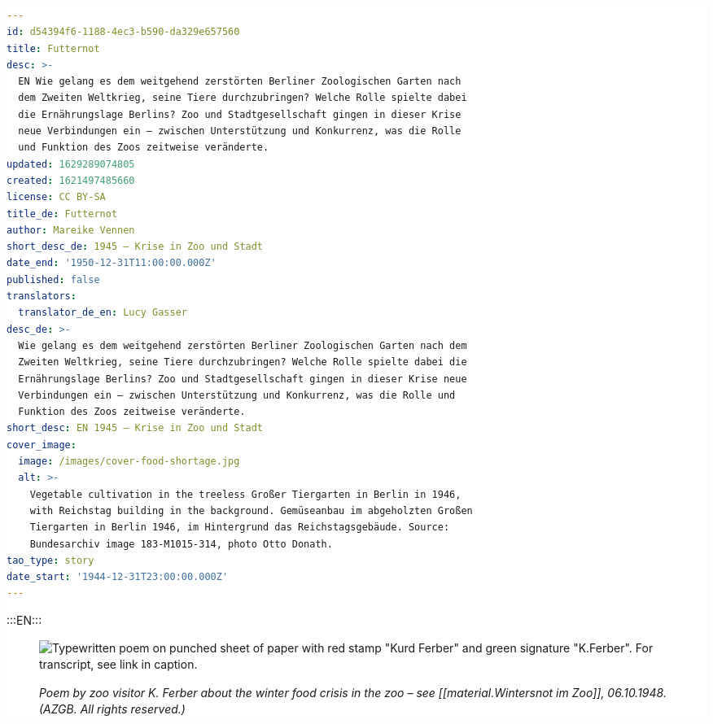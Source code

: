 ```yaml
---
id: d54394f6-1188-4ec3-b590-da329e657560
title: Futternot
desc: >-
  EN Wie gelang es dem weitgehend zerstörten Berliner Zoologischen Garten nach
  dem Zweiten Weltkrieg, seine Tiere durchzubringen? Welche Rolle spielte dabei
  die Ernährungslage Berlins? Zoo und Stadtgesellschaft gingen in dieser Krise
  neue Verbindungen ein – zwischen Unterstützung und Konkurrenz, was die Rolle
  und Funktion des Zoos zeitweise veränderte.
updated: 1629289074805
created: 1621497485660
license: CC BY-SA
title_de: Futternot
author: Mareike Vennen
short_desc_de: 1945 – Krise in Zoo und Stadt
date_end: '1950-12-31T11:00:00.000Z'
published: false
translators:
  translator_de_en: Lucy Gasser
desc_de: >-
  Wie gelang es dem weitgehend zerstörten Berliner Zoologischen Garten nach dem
  Zweiten Weltkrieg, seine Tiere durchzubringen? Welche Rolle spielte dabei die
  Ernährungslage Berlins? Zoo und Stadtgesellschaft gingen in dieser Krise neue
  Verbindungen ein – zwischen Unterstützung und Konkurrenz, was die Rolle und
  Funktion des Zoos zeitweise veränderte.
short_desc: EN 1945 – Krise in Zoo und Stadt
cover_image:
  image: /images/cover-food-shortage.jpg
  alt: >-
    Vegetable cultivation in the treeless Großer Tiergarten in Berlin in 1946,
    with Reichstag building in the background. Gemüseanbau im abgeholzten Großen
    Tiergarten in Berlin 1946, im Hintergrund das Reichstagsgebäude. Source:
    Bundesarchiv image 183-M1015-314, photo Otto Donath.
tao_type: story
date_start: '1944-12-31T23:00:00.000Z'
---
```


:::EN:::

<figure>

![Typewritten poem on punched sheet of paper with red stamp "Kurd Ferber" and green signature "K.Ferber". For transcript, see link in caption.](/images/mv/Wintersnot.jpg)

<figcaption>

_Poem by zoo visitor K. Ferber about the winter food crisis in the zoo – see [[material.Wintersnot im Zoo]], 06.10.1948. (AZGB. All rights reserved.)_ 

</figcaption>

</figure>


[^1]: In 1938, there were 3.715 animals; in 1944 there were still 1.700 animals. Cf. half-year report for supervisory board meeting of 10.08.1955, AZGB N 4/2.
[^2]: Progress report of the Zoological Garden from 03.05. to 23.05.1945, AZGB O 0/1/75.  
[^3]: K. Heinroth to Paula, 01.03.1946, AZGB N 4/12. Direct quotes have been translated into English for clarity’s sake.
[^4]: "Siam under house arrest. Winter preparations at the zoo". _Das Volk_, 04.11.1945. The conversion of open spaces for the cultivation of vegetables and potatoes was, as one might imagine, widespread. The garden of the Museum for Natural History was also reserved for growing vegetables for staff until 1949. Direct quotes have been translated into English for clarity’s sake.
[^5]: Cf. progress report of the Zoological Garden from 03.05. to 23.05.1945, AZGB O 0/1/75. As a result of the war, a large number of the animals was dead, and large parts of the zoo buildings were destroyed, which is why there were many open spaces after the debris was removed. Direct quotes have been translated into English for clarity’s sake.
[^6]: K. Heinroth to L. Rüppell, n.d. [likely April/May 1946], AZGB N 4/12. Cf. also the annual report of the park department of the Berlin Zoological Garden 1945: "The large elephant enclosure and the unoccupied areas in the ostrich pen and in front of the pheasant house cultivated with Jerusalem artichokes and beets. The two main promenades sowed with potatoes." Direct quotes have been translated into English for clarity’s sake.
[^7]: "Most of the lawns will be tilled with turnips and fodder, the feed shortage is terrible." K. Heinroth to Paula, 01.03.1946, AZGB N 4/12 I. Cf. also K. Heinroth to L. Rüppell, n.d. [likely April/May 1946], AZGB N 4/12. Heinroth wrote in a letter: "Some of the retinue use the free enclosures as allotments." Progress report by Katharina Heinroth, 18.09.1945, AZGB N 4/2. Direct quotes have been translated into English for clarity’s sake.
[^8]: Annual report from 01.04.1949 to 31.12.1949, AZGB N/4/2. Direct quotes have been translated into English for clarity’s sake.
[^9]: K. Heinroth to P. Chudy, 17.07.1948, AZGB O 0/1/60. Direct quotes have been translated into English for clarity’s sake.
[^10]: K. Heinroth to W. Börner, 19.07.1947, AZGB O 1/2/37. Contributing to the shortage of food and the fact that no new animals could be acquired were not least the zoo's financial problems. After the division of the city by the Potsdam Agreement, its accounts were in banks in the eastern part of the city. Moreover, the zoo initially had little income. Direct quotes have been translated into English for clarity’s sake.
[^11]: "Sorgen im Berliner Zoo". _Neue Zeit_, 18.09.1948. Direct quotes have been translated into English for clarity’s sake.
[^12]: "Der Zoo braucht dringend Hilfe". _Die Neue Zeitung_[München], 07.04.1949. Direct quotes have been translated into English for clarity’s sake.
[^13]: The magazine was initially published by the Allgemeiner Deutscher Verlag in East Berlin, until 1948, when the Demokratischer Frauenbund Deutschlands (DFD) – the democratic women’s association of Germany – took over the editorship until the journal was discontinued at the end of 1962. After that, by decision of the SED secretariat, the magazine was published by Deutscher Frauenverlag GmbH Berlin, and from 1953 by Verlag für die Frau, Leipzig. In 1963, the magazine _Für Dich_ became the successor to _Frau von heute_.
[^14]: "Zoo. Junge Tiere, junge Pflanzen, junge Menschen". _Die Frau von heute_, 07.05.1946. Direct quotes have been translated into English for clarity’s sake.
[^15]: This attitude was reversed in the 1950s, at the time of the world 'economic miracle', when it was claimed that: "Whoever wants to prove their love for the animal by satisfying its hunger should recall that the animal is not a recycling mechanism for those foods that have become inedible for human beings." "Falsche Tierliebe." _Gießener Anzeiger_, 16.04.1960. See also [[story.fütternVerboten]].
[^16]: K. Heinroth to the Haupternährungsamt of the city of Berlin, 06.08.1945, AZGB N 4/2.
[^17]: Cf. AZGB O 1/1/2. Direct quotes have been translated into English for clarity’s sake.
[^18]: Cf. magistrate of the city of Berlin, department for food and nutrition to the Zoological Garden Berlin, 17.11.1945, AZGB O 1/1/2.
[^19]: K. Heinroth to E. Mohr, 22.01.1946, AZGB N 4/12. Direct quotes have been translated into English for clarity’s sake.
[^20]: de Luce, Daniel. "Lebensmittelkarte 5 im Berliner Zoo". _Tägliche Rundschau_, 17.12.1946. Direct quotes have been translated into English for clarity’s sake.
[^21]: "Spinat oder Hirsche. Ein Frühlingsspaziergang durch den Berliner Zoo". _Der Tagesspiegel_, 03.04.1947. Direct quotes have been translated into English for clarity’s sake.
[^22]: Cf. _Verordnungsblatt (VOBl.) der Stadt Berlin 1945_, no. 1, July 1945: 5.
[^23]: "Einführung von Futtermittelkarten". _Verordnungsblatt (VOBl.) der Stadt Berlin 1945_, No. 7, 20.09.1945: 81.
[^24]: Cf. AZGB  O 1/2/42.
[^25]: Horticultural business F. Rauhut to K. Heinroth, 14.01.1947, AZGB O 1/2/42.
[^26]: M. Metzner to K. Heinroth, 09.04.1947, AZGB O 1/2/42. Direct quotes have been translated into English for clarity’s sake.
[^27]: H. Binck to the Zoological Garden Berlin, 16.11.1947, AZGB O 1/2/42.
[^28]: Progress report by Katharina Heinroth, 18.09.1945, AZGB N 4/2.
[^29]: File memo Katharina Heinroth, 19.03.1946, AZGB O 0/1/75. Direct quotes have been translated into English for clarity’s sake.
[^30]: When guinea pig breeding was being re-established, the zoo was "often forced to use guinea pigs as feed due to food scarcity". K. Heinroth to J. Roscher, 23.02.1947, AZGB O 1/2/42. On the threat of evacuation, cf. also K. Heinroth to K. Lorenz, 12.10.1948, AZGB N/4/12; K. Heinroth to E. Mohr, 28.02.1946, in: AZGB N 4/12.
[^31]: Between May and August 1945, the number of animals increased from 194 to 240, mainly due to the incorporation of animals from the Brumbach circus.
[^32]: Cf. Heinroth, Katharina. _Mit Faltern begann's. Mein Leben mit Tieren in Breslau, München und Berlin_. München: Kindler, 1979: 154-157. The Second World War had more or less severely destroyed many zoos throughout Europe. During the First and Second World Wars, moreover, troop units of the Reichswehr and the Wehrmacht captured animals in the conquered territories of Europe and handed them over to the zoological gardens of the Reich capital. In 1939, Lutz Heck also brought valuable show animals, including an elephant, from the Warsaw Zoo to German zoos. Cf. Szczygielska, Marianna. "Elephant Empire: Zoos and Colonial Encounters in Eastern Europe". _Cultural Studies_(2020): 1-22. https://doi.org/10.1080/09502386.2020.1780280; see also [[story.catching-animals]].
[^33]: K. Heinroth to the magistrate of the city of Berlin, department for food and nutrition, 20.03.1946, AZGB O 1/1/2. Cf. also K. Heinroth to the Allied commander of the city of Berlin, 15.05.1946, AZGB O 1/1/2. Direct quotes have been translated into English for clarity’s sake.
[^34]: "The last of Berlin’s pachyderms 'Siam' starved and half-froze to death in March last year." Cf. "Auf den Spuren des Elefanten". _Der Kurier_, 07.02.1948; and "'Siam' unter der Bandsäge." _Telegraf_, 21.03.1947. Direct quotes have been translated into English for clarity’s sake.
[^35]: Wöbse, Anna-Katharina, and Mieke Roscher. "Zootiere während des Zweiten Weltkrieges: London und Berlin 1939-1945". _WerkstattGeschichte_ 56 (2010): 44-62)
[^36]: K. Heinroth to W. Börner, 14.10.1947, AZGB O 1/2/42.
[^37]: C. Gutschmidt to K. Heinroth, 26.03.1947, AZGB O 1/2/37.
[^38]: Cf. K. Heinroth to E. Schmidt, 13.10.1948, AZGB O 0/1/274. Food shortages were already a central issue for people and zoo animals during the First World War. Especially in the so-called "Steckrübenwinter" – "turnip winter" – of 1916/17, it proved difficult to obtain grain and potato products, which caused riots and looting in many German cities. The notion that animals were competing with humans for food led to the instigation of mass slaughtering, which ultimately tended to exacerbate the situation. Cf. Klothmann, Nastasja. _Gefühlswelten im Zoo: Eine Emotionsgeschichte 1900-1945_. Bielefeld: transcript, 2015. Direct quotes have been translated into English for clarity’s sake.
[^39]: K. Heinroth to E. Schmidt, 13.10.1948, AZGB O 0/1/274.
[^40]: K. Heinroth to E. Mohr, 22.01.1946, AZGB N/4/12.
[^41]: K. Heinroth to U. Bergman, 07.03.1950, AZGB N 4/12. Cf. also AZGB O 1/1/1.
[^1]: Im Jahr 1938 waren es 3.715 Tiere; 1944 waren es noch 1.700 Tiere. Vgl. Halbjahresbericht für Aufsichtsratssitzung vom 10.08.1955, AZGB N 4/2.
[^2]: Tätigkeitsbericht des Zoologischen Gartens vom 03.05. bis 23.05.1945, AZGB O 0/1/75.  
[^3]: K. Heinroth an Paula, 01.03.1946, AZGB N 4/12.
[^4]: "Siam erhält Stubenarrest. Wintervorbereitungen im Zoo". _Das Volk_, 04.11.1945. Die Umnutzung von Freiflächen zum Anbau von Gemüse und Kartoffeln war, wie man sich vorstellen kann, weit verbreitet. Auch der Garten des Museums für Naturkunde war bis 1949 für den Gemüseanbau für die Mitarbeiter\*innen reserviert.
[^5]: Vgl. Tätigkeitsbericht des Zoologischen Gartens vom 03.05. bis 23.05.1945, AZGB O 0/1/75. Als Folgen des Krieges waren ein Großteil der Tiere tot und große Teile der Bebauung im Zoo zerstört, weshalb nach der Enttrümmerung viele Freiflächen entstanden. 
[^6]: K. Heinroth an L. Rüppell, o.D. [vermutlich April/Mai 1946], AZGB N 4/12. Vgl. auch Jahresbericht der Parkabteilung des Zoologischen Gartens Berlin 1945: "Das grosse Elefantengehege und die unbesetzten Gehege im Straussenhaus und vor der Fasanerie mit Topinambur und Futterrüben bebaut. Die beiden Hauptpromenaden mit Kartoffen bebaut."
[^7]: "Die meisten Rasenflächen werden mit Rüben und Futtermitteln bestellt werden, die Futtermittelnot ist furchtbar." K. Heinroth an Paula, 01.03.1946, AZGB N 4/12 I. Vgl. auch K. Heinroth an L. Rüppell, o.D. [vermutlich April/Mai 1946], AZGB N 4/12. In einem Brief schrieb Heinroth: "Ein Teil der Gefolgschaft nutzt die freien Gehege als Schrebergärten." Tätigkeitsbericht von Katharina Heinroth, 18.09.1945, AZGB N 4/2.
[^8]: Geschäftsbericht vom 01.04.-31.12.1949, AZGB N/4/2.
[^9]: K. Heinroth an P. Chudy, 17.07.1948, AZGB O 0/1/60.
[^10]: K. Heinroth an W. Börner, 19.07.1947, AZGB O 1/2/37. Zur Futtermittelknappheit und der Tatsache, dass keine neuen Tiere erworben werden konnten, trugen nicht zuletzt die finanziellen Probleme des Zoos bei. Nach der Teilung der Stadt durch das Potsdamer Abkommen befanden sich seine Konten bei Banken im Ostteil der Stadt. Außerdem konnte der Zoo zunächst wenig Einnahmen verzeichnen.
[^11]: "Sorgen im Berliner Zoo". _Neue Zeit_, 18.09.1948.
[^12]: "Der Zoo braucht dringend Hilfe". _Die Neue Zeitung_[München], 07.04.1949.
[^13]: Die Zeitschrift erschien zunächst im Allgemeinen Deutschen Verlag in Ost-Berlin, bis 1948 der Demokratische Frauenbund Deutschlands (DFD) die Herausgeberschaft bis zur Einstellung der Zeitschrift Ende 1962 übernahm. Danach erschien die Zeitschrift auf Beschluss des SED-Sekretariats im Deutschen Frauenverlag GmbH Berlin und ab 1953 im Verlag für die Frau, Leipzig. 1963 wurde die Illustrierte _Für Dich_ Nachfolgerin der _Frau von heute_.
[^14]: "Zoo. Junge Tiere, junge Pflanzen, junge Menschen". _Die Frau von heute_, 07.05.1946.
[^15]: Diese Einstellung verkehrte sich in den 1950er Jahren, zur Zeit des Weltwirtschaftswunders, als es hieß: "Wer seine Liebe zum Tier dadurch beweisen will, daß er dessen Hunger stillt, sollte daran denken, daß das Tier nicht die Verwertungsstelle für jene Nahrungsmittel ist, die für einen Menschen ungenießbar geworden sind." "Falsche Tierliebe". _Gießener Anzeiger_, 16.04.1960. Siehe auch [[story.fütternVerboten]].
[^16]: K. Heinroth an das Haupternährungsamt der Stadt Berlin, 06.08.1945, AZGB N 4/2.
[^17]: Vgl. AZGB O 1/1/2. 
[^18]: Vgl. Magistrat der Stadt Berlin, Abteilung für Ernährung an den Zoologischen Garten Berlin, 17.11.1945, AZGB O 1/1/2.
[^19]: K. Heinroth an E. Mohr, 22.01.1946, AZGB N 4/12.
[^20]: de Luce, Daniel. "Lebensmittelkarte 5 im Berliner Zoo". _Tägliche Rundschau_, 17.12.1946.
[^21]: "Spinat oder Hirsche. Ein Frühlingsspaziergang durch den Berliner Zoo". _Der Tagesspiegel_, 03.04.1947.
[^22]: Vgl. _Verordnungsblatt (VOBl.) der Stadt Berlin 1945_, Nr. 1, Juli 1945: 5.
[^23]: "Einführung von Futtermittelkarten". _Verordnungsblatt (VOBl.) der Stadt Berlin 1945_, Nr. 7, 20.09.1945: 81.
[^24]: Vgl. AZGB  O 1/2/42.
[^25]: Gartenbau F. Rauhut an K. Heinroth, 14.01.1947, AZGB O 1/2/42.
[^26]: M. Metzner an K. Heinroth, 09.04.1947, AZGB O 1/2/42.
[^27]: H. Binck an den Zoologischen Garten Berlin, 16.11.1947, AZGB O 1/2/42.
[^28]: Tätigkeitsbericht von Katharina Heinroth, 18.09.1945, AZGB N 4/2.
[^29]: Aktennotiz Katharina Heinroth, 19.03.1946, AZGB O 0/1/75.
[^30]: Als die Meerschweinchenzucht wieder im Aufbau war, blieb der Zoo "öfter gezwungen, aus Futterknappheit Meerschweinchen zu verfüttern". K. Heinroth an J. Roscher, 23.02.1947, AZGB O 1/2/42. Zur drohenden Evakuierung vgl. auch K. Heinroth an K. Lorenz, 12.10.1948, AZGB N/4/12; K. Heinroth an E. Mohr, 28.02.1946, in: AZGB N 4/12.
[^31]: Zwischen Mai und August 1945 stieg der Tierbestand von 194 auf 240 Stück, vor allem durch die Aufnahme von Tieren aus dem Zirkus Brumbach.
[^32]: Vgl. Heinroth, Katharina. _Mit Faltern begann's. Mein Leben mit Tieren in Breslau, München und Berlin_. München: Kindler, 1979: 154-157. Der Zweite Weltkrieg hatte in ganz Europa viele Gebäude und Gehege in Zoos mehr oder weniger schwer zerstört. Während des Ersten und Zweiten Weltkrieges haben außerdem Truppenverbände der Reichswehr und der Wehrmacht Tiere in den eroberten Gebieten Europas gefangen und dem Zoologischen Garten der Reichshauptstadt übergeben. 1939 brachte Lutz Heck außerdem wertvolle Schautiere, darunter einen Elefanten, aus dem Warschauer Zoo für deutsche Zoos. Vgl. Szczygielska, Marianna. "Elephant Empire: Zoos and Colonial Encounters in Eastern Europe". _Cultural Studies_(2020): 1-22. https://doi.org/10.1080/09502386.2020.1780280; siehe auch [[story.Catching Animals]].
[^33]: K. Heinroth an den Magistrat der Stadt Berlin, Abteilung für Ernährung, 20.03.1946, AZGB O 1/1/2. Vgl. auch K. Heinroth an die Alliierte Kommandantur der Stadt Berlin, 15.05.1946, AZGB O 1/1/2. 
[^34]: "Verhungert und halb erfroren war im März vergangenen Jahres 'Siam', der letzte der Berliner Dickhäuter." Vgl. "Auf den Spuren des Elefanten". _Der Kurier_, 07.02.1948;  sowie "'Siam' unter der Bandsäge." _Telegraf_, 21.03.1947.
[^35]: Wöbse, Anna-Katharina, und Mieke Roscher. "Zootiere während des Zweiten Weltkrieges: London und Berlin 1939-1945". _WerkstattGeschichte_ 56 (2010): 44-62)
[^36]: K. Heinroth an W. Börner, 14.10.1947, AZGB O 1/2/42.
[^37]: C. Gutschmidt an K. Heinroth, 26.03.1947, AZGB O 1/2/37.
[^38]: Vgl. K. Heinroth an E. Schmidt, 13.10.1948, AZGB O 0/1/274. Der Nahrungsmittelmangel war bereits im Ersten Weltkrieg ein zentrales Thema für die Menschen wie auch für die Zootiere. Besonders im sogenannten "Steckrübenwinter" 1916/17 gestaltete es sich schwierig, Getreide und Kartoffelprodukte zu erhalten, was in vielen deutschen Städten für Unruhen und Plünderungen sorgte. Die Vorstellung, Tiere seien ein Nahrungskonkurrent des Menschen führte zur Veranlassung von Massenschlachtungen, die letztendlich die Situation aber eher verschlechterten. Vgl. Klothmann, Nastasja. _Gefühlswelten im Zoo: Eine Emotionsgeschichte 1900-1945_. Bielefeld: transcript, 2015.
[^39]: K. Heinroth an E. Schmidt, 13.10.1948, AZGB O 0/1/274.
[^40]: K. Heinroth an E. Mohr, 22.01.1946, AZGB N/4/12.
[^41]: K. Heinroth an U. Bergman, 07.03.1950, AZGB N 4/12. Vgl. auch AZGB O 1/1/1.